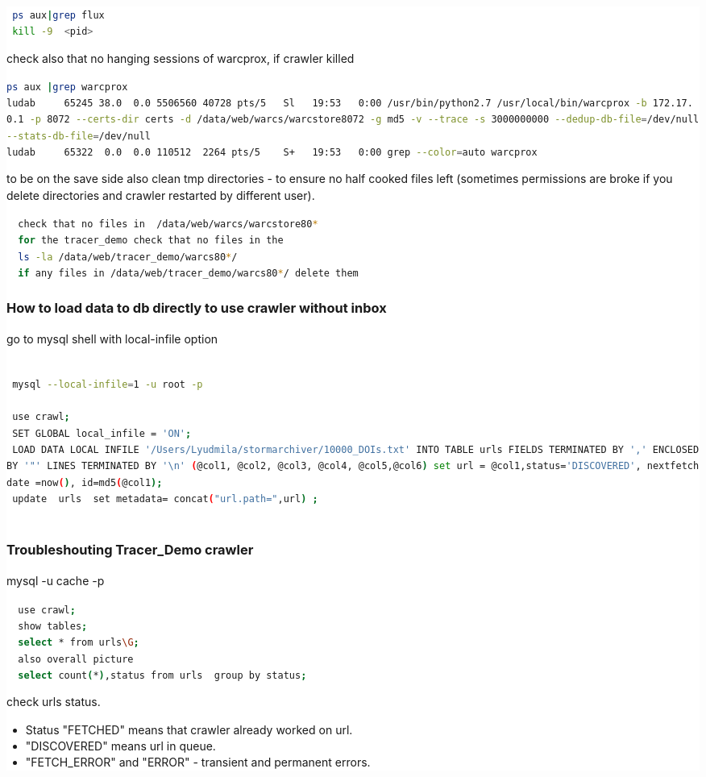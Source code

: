 ```sh
 ps aux|grep flux
 kill -9  <pid>
```
check also that no hanging sessions of warcprox, if crawler killed 
```sh
ps aux |grep warcprox
ludab     65245 38.0  0.0 5506560 40728 pts/5   Sl   19:53   0:00 /usr/bin/python2.7 /usr/local/bin/warcprox -b 172.17.0.1 -p 8072 --certs-dir certs -d /data/web/warcs/warcstore8072 -g md5 -v --trace -s 3000000000 --dedup-db-file=/dev/null --stats-db-file=/dev/null
ludab     65322  0.0  0.0 110512  2264 pts/5    S+   19:53   0:00 grep --color=auto warcprox
```

to be on the save side also clean tmp directories - 
to ensure no half cooked files left (sometimes permissions are broke if you delete directories and crawler restarted by different user).
 
```sh 
  check that no files in  /data/web/warcs/warcstore80*
  for the tracer_demo check that no files in the 
  ls -la /data/web/tracer_demo/warcs80*/
  if any files in /data/web/tracer_demo/warcs80*/ delete them
```
### How to load data to db directly to use crawler without  inbox
go to mysql shell with local-infile option
```sh
 
 mysql --local-infile=1 -u root -p
 
 use crawl;
 SET GLOBAL local_infile = 'ON';
 LOAD DATA LOCAL INFILE '/Users/Lyudmila/stormarchiver/10000_DOIs.txt' INTO TABLE urls FIELDS TERMINATED BY ',' ENCLOSED BY '"' LINES TERMINATED BY '\n' (@col1, @col2, @col3, @col4, @col5,@col6) set url = @col1,status='DISCOVERED', nextfetchdate =now(), id=md5(@col1);
 update  urls  set metadata= concat("url.path=",url) ;
 
```
### Troubleshouting Tracer_Demo crawler
mysql -u cache -p
```sh
  use crawl;
  show tables;
  select * from urls\G; 
  also overall picture
  select count(*),status from urls  group by status;
```
  check urls status. 
  
*  Status "FETCHED" means that crawler already worked on url. 
*  "DISCOVERED" means url in queue.
*  "FETCH_ERROR" and "ERROR" - transient and permanent errors. 
